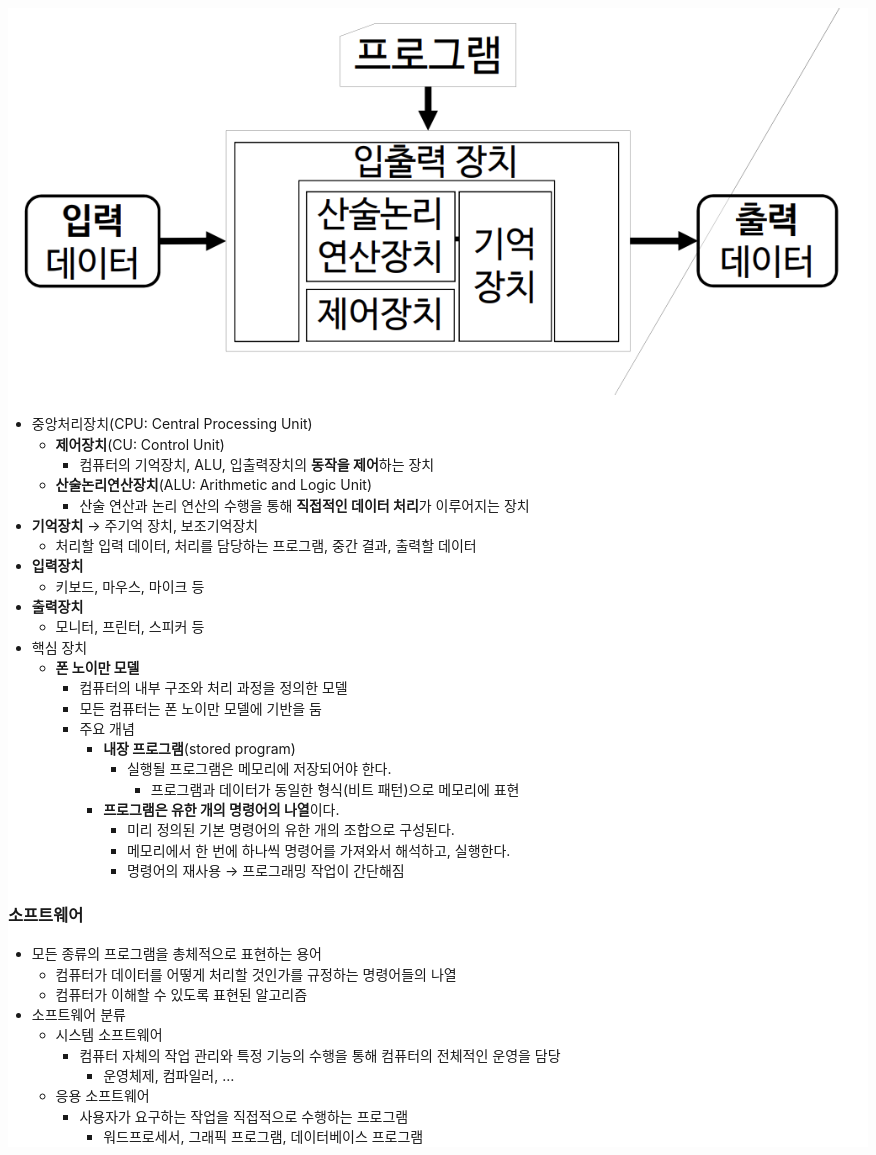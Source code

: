   ![image](/assets/img/knou/cs/1-2.jpg)
  - 중앙처리장치(CPU: Central Processing Unit)
    - **제어장치**(CU: Control Unit)
      - 컴퓨터의 기억장치, ALU, 입출력장치의 **동작을 제어**하는 장치
    - **산술논리연산장치**(ALU: Arithmetic and Logic Unit)
      - 산술 연산과 논리 연산의 수행을 통해 **직접적인 데이터 처리**가 이루어지는 장치
  - **기억장치** → 주기억 장치, 보조기억장치
      - 처리할 입력 데이터, 처리를 담당하는 프로그램, 중간 결과, 출력할 데이터
  - **입력장치**
      - 키보드, 마우스, 마이크 등
  - **출력장치**
      - 모니터, 프린터, 스피커 등
- 핵심 장치
  - **폰 노이만 모델**
    - 컴퓨터의 내부 구조와 처리 과정을 정의한 모델
    - 모든 컴퓨터는 폰 노이만 모델에 기반을 둠
    - 주요 개념
      - **내장 프로그램**(stored program)
        - 실행될 프로그램은 메모리에 저장되어야 한다.
          - 프로그램과 데이터가 동일한 형식(비트 패턴)으로 메모리에 표현
      - **프로그램은 유한 개의 명령어의 나열**이다.
        - 미리 정의된 기본 명령어의 유한 개의 조합으로 구성된다.
        - 메모리에서 한 번에 하나씩 명령어를 가져와서 해석하고, 실행한다.
        - 명령어의 재사용 → 프로그래밍 작업이 간단해짐

### **소프트웨어**
- 모든 종류의 프로그램을 총체적으로 표현하는 용어
  - 컴퓨터가 데이터를 어떻게 처리할 것인가를 규정하는 명령어들의 나열
  - 컴퓨터가 이해할 수 있도록 표현된 알고리즘
- 소프트웨어 분류
  - 시스템 소프트웨어
    - 컴퓨터 자체의 작업 관리와 특정 기능의 수행을 통해 컴퓨터의 전체적인 운영을 담당
        - 운영체제, 컴파일러, …   
  - 응용 소프트웨어
    - 사용자가 요구하는 작업을 직접적으로 수행하는 프로그램
        - 워드프로세서, 그래픽 프로그램, 데이터베이스 프로그램
